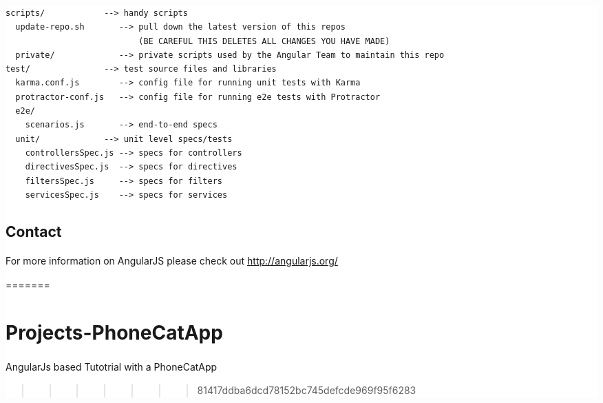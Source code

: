     scripts/            --> handy scripts
      update-repo.sh       --> pull down the latest version of this repos
                               (BE CAREFUL THIS DELETES ALL CHANGES YOU HAVE MADE)
      private/             --> private scripts used by the Angular Team to maintain this repo
    test/               --> test source files and libraries
      karma.conf.js        --> config file for running unit tests with Karma
      protractor-conf.js   --> config file for running e2e tests with Protractor
      e2e/
        scenarios.js       --> end-to-end specs
      unit/             --> unit level specs/tests
        controllersSpec.js --> specs for controllers
        directivesSpec.js  --> specs for directives
        filtersSpec.js     --> specs for filters
        servicesSpec.js    --> specs for services

## Contact

For more information on AngularJS please check out http://angularjs.org/

[7 Zip]: http://www.7-zip.org/
[angular-seed]: https://github.com/angular/angular-seed
[DI]: http://docs.angularjs.org/guide/di
[directive]: http://docs.angularjs.org/guide/directive
[filterFilter]: http://docs.angularjs.org/api/ng/filter/filter
[git-home]: http://git-scm.com
[git-github]: http://help.github.com/set-up-git-redirect
[ngRepeat]: http://docs.angularjs.org/api/ng/directive/ngRepeat
[ngView]: http://docs.angularjs.org/api/ngRoute/directive/ngView
[node-download]: http://nodejs.org/download/
[$resource]: http://docs.angularjs.org/api/ngResource/service/$resource
[$route]: http://docs.angularjs.org/api/ngRoute/service/$route
[protractor]: https://github.com/angular/protractor
[jasmine]: http://pivotal.github.com/jasmine/
[karma]: http://karma-runner.github.io
=======
# Projects-PhoneCatApp
AngularJs based Tutotrial with a PhoneCatApp
>>>>>>> 81417ddba6dcd78152bc745defcde969f95f6283
